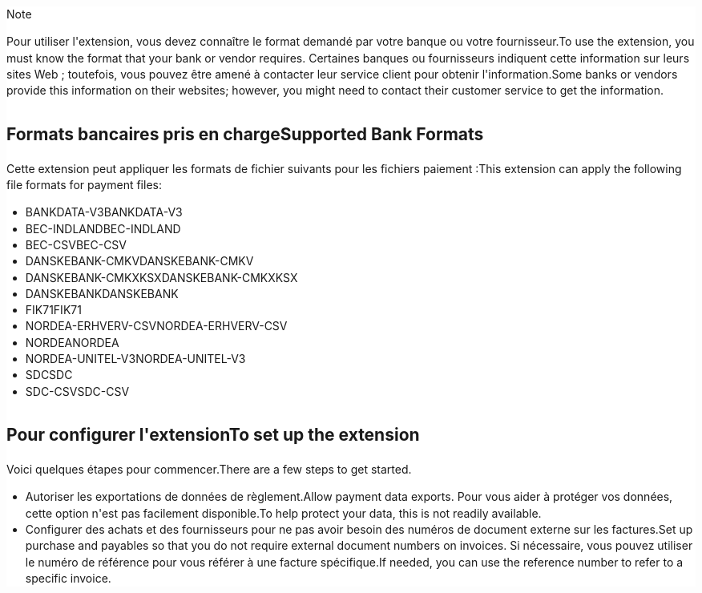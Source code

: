 > [!Note]
> <span data-ttu-id="fc4f8-110">Pour utiliser l'extension, vous devez connaître le format demandé par votre banque ou votre fournisseur.</span><span class="sxs-lookup"><span data-stu-id="fc4f8-110">To use the extension, you must know the format that your bank or vendor requires.</span></span> <span data-ttu-id="fc4f8-111">Certaines banques ou fournisseurs indiquent cette information sur leurs sites Web ; toutefois, vous pouvez être amené à contacter leur service client pour obtenir l'information.</span><span class="sxs-lookup"><span data-stu-id="fc4f8-111">Some banks or vendors provide this information on their websites; however, you might need to contact their customer service to get the information.</span></span>  
  
## <a name="supported-bank-formats"></a><span data-ttu-id="fc4f8-112">Formats bancaires pris en charge</span><span class="sxs-lookup"><span data-stu-id="fc4f8-112">Supported Bank Formats</span></span>
<span data-ttu-id="fc4f8-113">Cette extension peut appliquer les formats de fichier suivants pour les fichiers paiement :</span><span class="sxs-lookup"><span data-stu-id="fc4f8-113">This extension can apply the following file formats for payment files:</span></span>  
  
* <span data-ttu-id="fc4f8-114">BANKDATA-V3</span><span class="sxs-lookup"><span data-stu-id="fc4f8-114">BANKDATA-V3</span></span>  
* <span data-ttu-id="fc4f8-115">BEC-INDLAND</span><span class="sxs-lookup"><span data-stu-id="fc4f8-115">BEC-INDLAND</span></span>  
* <span data-ttu-id="fc4f8-116">BEC-CSV</span><span class="sxs-lookup"><span data-stu-id="fc4f8-116">BEC-CSV</span></span>  
* <span data-ttu-id="fc4f8-117">DANSKEBANK-CMKV</span><span class="sxs-lookup"><span data-stu-id="fc4f8-117">DANSKEBANK-CMKV</span></span>  
* <span data-ttu-id="fc4f8-118">DANSKEBANK-CMKXKSX</span><span class="sxs-lookup"><span data-stu-id="fc4f8-118">DANSKEBANK-CMKXKSX</span></span>  
* <span data-ttu-id="fc4f8-119">DANSKEBANK</span><span class="sxs-lookup"><span data-stu-id="fc4f8-119">DANSKEBANK</span></span>  
* <span data-ttu-id="fc4f8-120">FIK71</span><span class="sxs-lookup"><span data-stu-id="fc4f8-120">FIK71</span></span>  
* <span data-ttu-id="fc4f8-121">NORDEA-ERHVERV-CSV</span><span class="sxs-lookup"><span data-stu-id="fc4f8-121">NORDEA-ERHVERV-CSV</span></span>  
* <span data-ttu-id="fc4f8-122">NORDEA</span><span class="sxs-lookup"><span data-stu-id="fc4f8-122">NORDEA</span></span>  
* <span data-ttu-id="fc4f8-123">NORDEA-UNITEL-V3</span><span class="sxs-lookup"><span data-stu-id="fc4f8-123">NORDEA-UNITEL-V3</span></span>  
* <span data-ttu-id="fc4f8-124">SDC</span><span class="sxs-lookup"><span data-stu-id="fc4f8-124">SDC</span></span>  
* <span data-ttu-id="fc4f8-125">SDC-CSV</span><span class="sxs-lookup"><span data-stu-id="fc4f8-125">SDC-CSV</span></span>  

## <a name="to-set-up-the-extension"></a><span data-ttu-id="fc4f8-126">Pour configurer l'extension</span><span class="sxs-lookup"><span data-stu-id="fc4f8-126">To set up the extension</span></span>
<span data-ttu-id="fc4f8-127">Voici quelques étapes pour commencer.</span><span class="sxs-lookup"><span data-stu-id="fc4f8-127">There are a few steps to get started.</span></span>  
  
* <span data-ttu-id="fc4f8-128">Autoriser les exportations de données de règlement.</span><span class="sxs-lookup"><span data-stu-id="fc4f8-128">Allow payment data exports.</span></span> <span data-ttu-id="fc4f8-129">Pour vous aider à protéger vos données, cette option n'est pas facilement disponible.</span><span class="sxs-lookup"><span data-stu-id="fc4f8-129">To help protect your data, this is not readily available.</span></span>  
* <span data-ttu-id="fc4f8-130">Configurer des achats et des fournisseurs pour ne pas avoir besoin des numéros de document externe sur les factures.</span><span class="sxs-lookup"><span data-stu-id="fc4f8-130">Set up purchase and payables so that you do not require external document numbers on invoices.</span></span> <span data-ttu-id="fc4f8-131">Si nécessaire, vous pouvez utiliser le numéro de référence pour vous référer à une facture spécifique.</span><span class="sxs-lookup"><span data-stu-id="fc4f8-131">If needed, you can use the reference number to refer to a specific invoice.</span></span>  